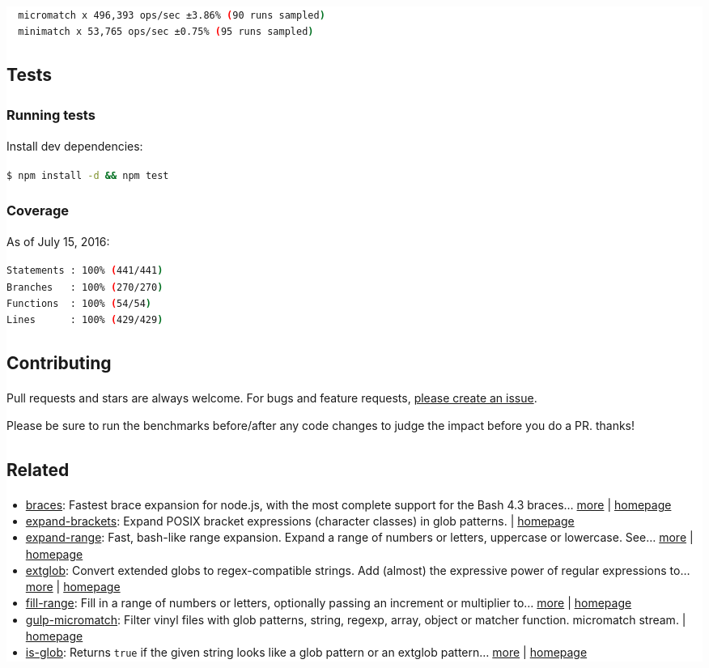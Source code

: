 ```bash
  micromatch x 496,393 ops/sec ±3.86% (90 runs sampled)
  minimatch x 53,765 ops/sec ±0.75% (95 runs sampled)
```

## Tests

### Running tests

Install dev dependencies:

```sh
$ npm install -d && npm test
```

### Coverage

As of July 15, 2016:

```sh
Statements : 100% (441/441)
Branches   : 100% (270/270)
Functions  : 100% (54/54)
Lines      : 100% (429/429)
```

## Contributing

Pull requests and stars are always welcome. For bugs and feature requests, [please create an issue](../../issues/new).

Please be sure to run the benchmarks before/after any code changes to judge the impact before you do a PR. thanks!

## Related

* [braces](https://www.npmjs.com/package/braces): Fastest brace expansion for node.js, with the most complete support for the Bash 4.3 braces… [more](https://github.com/jonschlinkert/braces) | [homepage](https://github.com/jonschlinkert/braces "Fastest brace expansion for node.js, with the most complete support for the Bash 4.3 braces specification.")
* [expand-brackets](https://www.npmjs.com/package/expand-brackets): Expand POSIX bracket expressions (character classes) in glob patterns. | [homepage](https://github.com/jonschlinkert/expand-brackets "Expand POSIX bracket expressions (character classes) in glob patterns.")
* [expand-range](https://www.npmjs.com/package/expand-range): Fast, bash-like range expansion. Expand a range of numbers or letters, uppercase or lowercase. See… [more](https://github.com/jonschlinkert/expand-range) | [homepage](https://github.com/jonschlinkert/expand-range "Fast, bash-like range expansion. Expand a range of numbers or letters, uppercase or lowercase. See the benchmarks. Used by micromatch.")
* [extglob](https://www.npmjs.com/package/extglob): Convert extended globs to regex-compatible strings. Add (almost) the expressive power of regular expressions to… [more](https://github.com/jonschlinkert/extglob) | [homepage](https://github.com/jonschlinkert/extglob "Convert extended globs to regex-compatible strings. Add (almost) the expressive power of regular expressions to glob patterns.")
* [fill-range](https://www.npmjs.com/package/fill-range): Fill in a range of numbers or letters, optionally passing an increment or multiplier to… [more](https://github.com/jonschlinkert/fill-range) | [homepage](https://github.com/jonschlinkert/fill-range "Fill in a range of numbers or letters, optionally passing an increment or multiplier to use.")
* [gulp-micromatch](https://www.npmjs.com/package/gulp-micromatch): Filter vinyl files with glob patterns, string, regexp, array, object or matcher function. micromatch stream. | [homepage](https://github.com/tunnckocore/gulp-micromatch#readme "Filter vinyl files with glob patterns, string, regexp, array, object or matcher function. micromatch stream.")
* [is-glob](https://www.npmjs.com/package/is-glob): Returns `true` if the given string looks like a glob pattern or an extglob pattern… [more](https://github.com/jonschlinkert/is-glob) | [homepage](https://github.com/jonschlinkert/is-glob "Returns `true` if the given string looks like a glob pattern or an extglob pattern. This makes it easy to create code that only uses external modules like node-glob when necessary, resulting in much faster code execution and initialization time, and a bet")